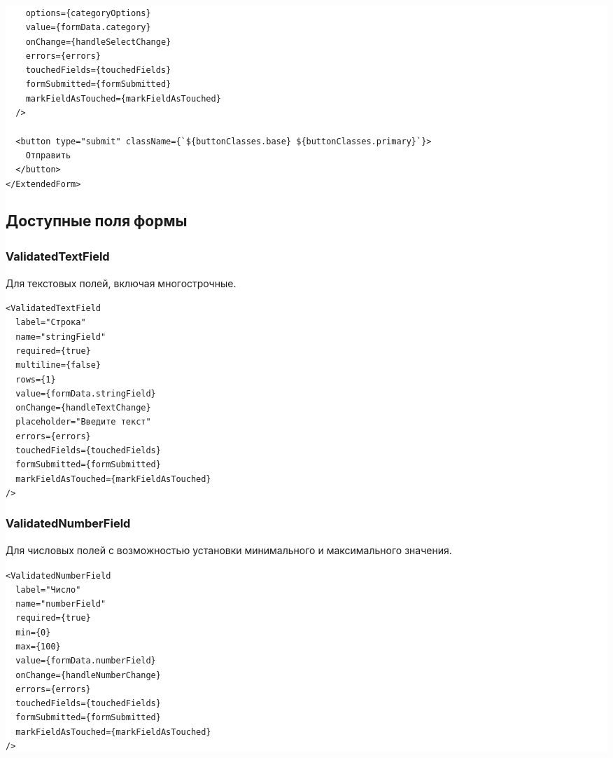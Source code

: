 ```tsx
    options={categoryOptions}
    value={formData.category}
    onChange={handleSelectChange}
    errors={errors}
    touchedFields={touchedFields}
    formSubmitted={formSubmitted}
    markFieldAsTouched={markFieldAsTouched}
  />
  
  <button type="submit" className={`${buttonClasses.base} ${buttonClasses.primary}`}>
    Отправить
  </button>
</ExtendedForm>
```

## Доступные поля формы

### ValidatedTextField
Для текстовых полей, включая многострочные.

```tsx
<ValidatedTextField
  label="Строка"
  name="stringField"
  required={true}
  multiline={false}
  rows={1}
  value={formData.stringField}
  onChange={handleTextChange}
  placeholder="Введите текст"
  errors={errors}
  touchedFields={touchedFields}
  formSubmitted={formSubmitted}
  markFieldAsTouched={markFieldAsTouched}
/>
```

### ValidatedNumberField
Для числовых полей с возможностью установки минимального и максимального значения.

```tsx
<ValidatedNumberField
  label="Число"
  name="numberField"
  required={true}
  min={0}
  max={100}
  value={formData.numberField}
  onChange={handleNumberChange}
  errors={errors}
  touchedFields={touchedFields}
  formSubmitted={formSubmitted}
  markFieldAsTouched={markFieldAsTouched}
/>
```

